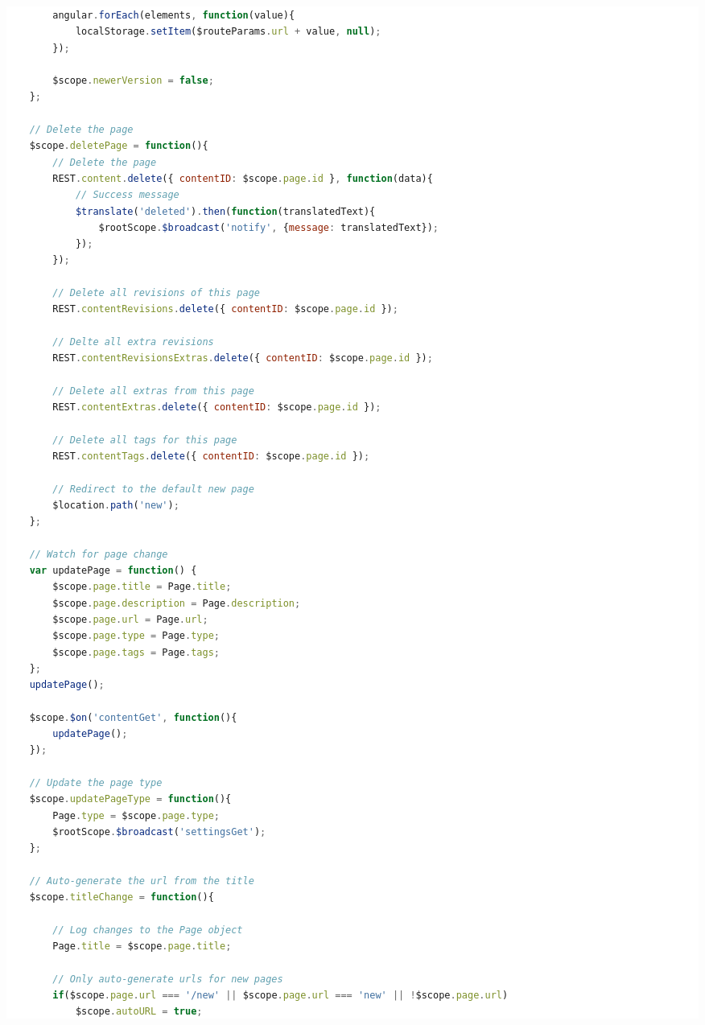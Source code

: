 ```js
        angular.forEach(elements, function(value){
            localStorage.setItem($routeParams.url + value, null);
        });

        $scope.newerVersion = false;
    };

    // Delete the page
    $scope.deletePage = function(){
        // Delete the page
        REST.content.delete({ contentID: $scope.page.id }, function(data){
            // Success message
            $translate('deleted').then(function(translatedText){
                $rootScope.$broadcast('notify', {message: translatedText});
            });
        });

        // Delete all revisions of this page
        REST.contentRevisions.delete({ contentID: $scope.page.id });

        // Delte all extra revisions
        REST.contentRevisionsExtras.delete({ contentID: $scope.page.id });

        // Delete all extras from this page
        REST.contentExtras.delete({ contentID: $scope.page.id });

        // Delete all tags for this page
        REST.contentTags.delete({ contentID: $scope.page.id });

        // Redirect to the default new page
        $location.path('new');
    };

    // Watch for page change
    var updatePage = function() {
        $scope.page.title = Page.title;
        $scope.page.description = Page.description;
        $scope.page.url = Page.url;
        $scope.page.type = Page.type;
        $scope.page.tags = Page.tags;
    };
    updatePage();

    $scope.$on('contentGet', function(){
        updatePage();
    });

    // Update the page type
    $scope.updatePageType = function(){
        Page.type = $scope.page.type;
        $rootScope.$broadcast('settingsGet');
    };

    // Auto-generate the url from the title
    $scope.titleChange = function(){

        // Log changes to the Page object
        Page.title = $scope.page.title;

        // Only auto-generate urls for new pages
        if($scope.page.url === '/new' || $scope.page.url === 'new' || !$scope.page.url)
            $scope.autoURL = true;

```